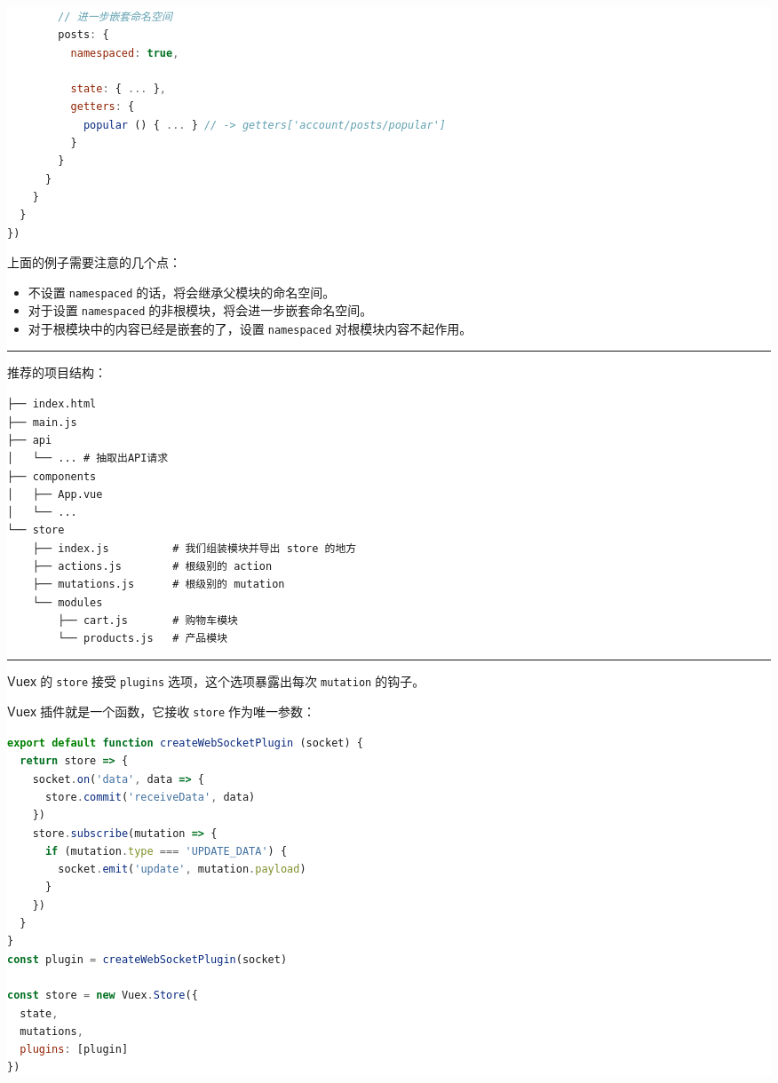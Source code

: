 ```JavaScript
        // 进一步嵌套命名空间
        posts: {
          namespaced: true,

          state: { ... },
          getters: {
            popular () { ... } // -> getters['account/posts/popular']
          }
        }
      }
    }
  }
})
```

上面的例子需要注意的几个点：

- 不设置 `namespaced` 的话，将会继承父模块的命名空间。
- 对于设置 `namespaced` 的非根模块，将会进一步嵌套命名空间。
- 对于根模块中的内容已经是嵌套的了，设置 `namespaced` 对根模块内容不起作用。

---

推荐的项目结构：

    ├── index.html
    ├── main.js
    ├── api
    │   └── ... # 抽取出API请求
    ├── components
    │   ├── App.vue
    │   └── ...
    └── store
        ├── index.js          # 我们组装模块并导出 store 的地方
        ├── actions.js        # 根级别的 action
        ├── mutations.js      # 根级别的 mutation
        └── modules
            ├── cart.js       # 购物车模块
            └── products.js   # 产品模块

---

Vuex 的 `store` 接受 `plugins` 选项，这个选项暴露出每次 `mutation` 的钩子。

Vuex 插件就是一个函数，它接收 `store` 作为唯一参数：

```JavaScript
export default function createWebSocketPlugin (socket) {
  return store => {
    socket.on('data', data => {
      store.commit('receiveData', data)
    })
    store.subscribe(mutation => {
      if (mutation.type === 'UPDATE_DATA') {
        socket.emit('update', mutation.payload)
      }
    })
  }
}
const plugin = createWebSocketPlugin(socket)

const store = new Vuex.Store({
  state,
  mutations,
  plugins: [plugin]
})
```